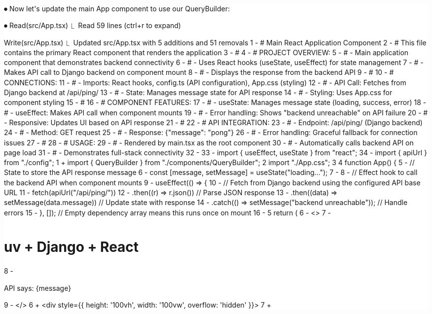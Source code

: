 ⏺ Now let's update the main App component to use our QueryBuilder:

⏺ Read(src/App.tsx)
  ⎿  Read 59 lines (ctrl+r to expand)

  Write(src/App.tsx)
  ⎿  Updated src/App.tsx with 5 additions and 51 removals
        1 -  # Main React Application Component
        2 -  # This file contains the primary React component that renders the application
        3 -  #
        4 -  # PROJECT OVERVIEW:
        5 -  # - Main application component that demonstrates backend connectivity
        6 -  # - Uses React hooks (useState, useEffect) for state management
        7 -  # - Makes API call to Django backend on component mount
        8 -  # - Displays the response from the backend API
        9 -  #
       10 -  # CONNECTIONS:
       11 -  # - Imports: React hooks, config.ts (API configuration), App.css (styling)
       12 -  # - API Call: Fetches from Django backend at /api/ping/
       13 -  # - State: Manages message state for API response
       14 -  # - Styling: Uses App.css for component styling
       15 -  #
       16 -  # COMPONENT FEATURES:
       17 -  # - useState: Manages message state (loading, success, error)
       18 -  # - useEffect: Makes API call when component mounts
       19 -  # - Error handling: Shows "backend unreachable" on API failure
       20 -  # - Responsive: Updates UI based on API response
       21 -  #
       22 -  # API INTEGRATION:
       23 -  # - Endpoint: /api/ping/ (Django backend)
       24 -  # - Method: GET request
       25 -  # - Response: {"message": "pong"}
       26 -  # - Error handling: Graceful fallback for connection issues
       27 -  #
       28 -  # USAGE:
       29 -  # - Rendered by main.tsx as the root component
       30 -  # - Automatically calls backend API on page load
       31 -  # - Demonstrates full-stack connectivity
       32 -
       33 -  import { useEffect, useState } from "react";
       34 -  import { apiUrl } from "./config";
        1 +  import { QueryBuilder } from "./components/QueryBuilder";
        2    import "./App.css";
        3
        4    function App() {
        5 -    // State to store the API response message
        6 -    const [message, setMessage] = useState<string>("loading...");
        7 -
        8 -    // Effect hook to call the backend API when component mounts
        9 -    useEffect(() => {
       10 -      // Fetch from Django backend using the configured API base URL
       11 -      fetch(apiUrl("/api/ping/"))
       12 -        .then((r) => r.json())                    // Parse JSON response
       13 -        .then((data) => setMessage(data.message)) // Update state with response
       14 -        .catch(() => setMessage("backend unreachable")); // Handle errors
       15 -    }, []); // Empty dependency array means this runs once on mount
       16 -
        5      return (
        6 -      <>
        7 -        <h1>uv + Django + React</h1>
        8 -        <p>API says: {message}</p>
        9 -      </>
        6 +      <div style={{ height: '100vh', width: '100vw', overflow: 'hidden' }}>
        7 +        <QueryBuilder />
